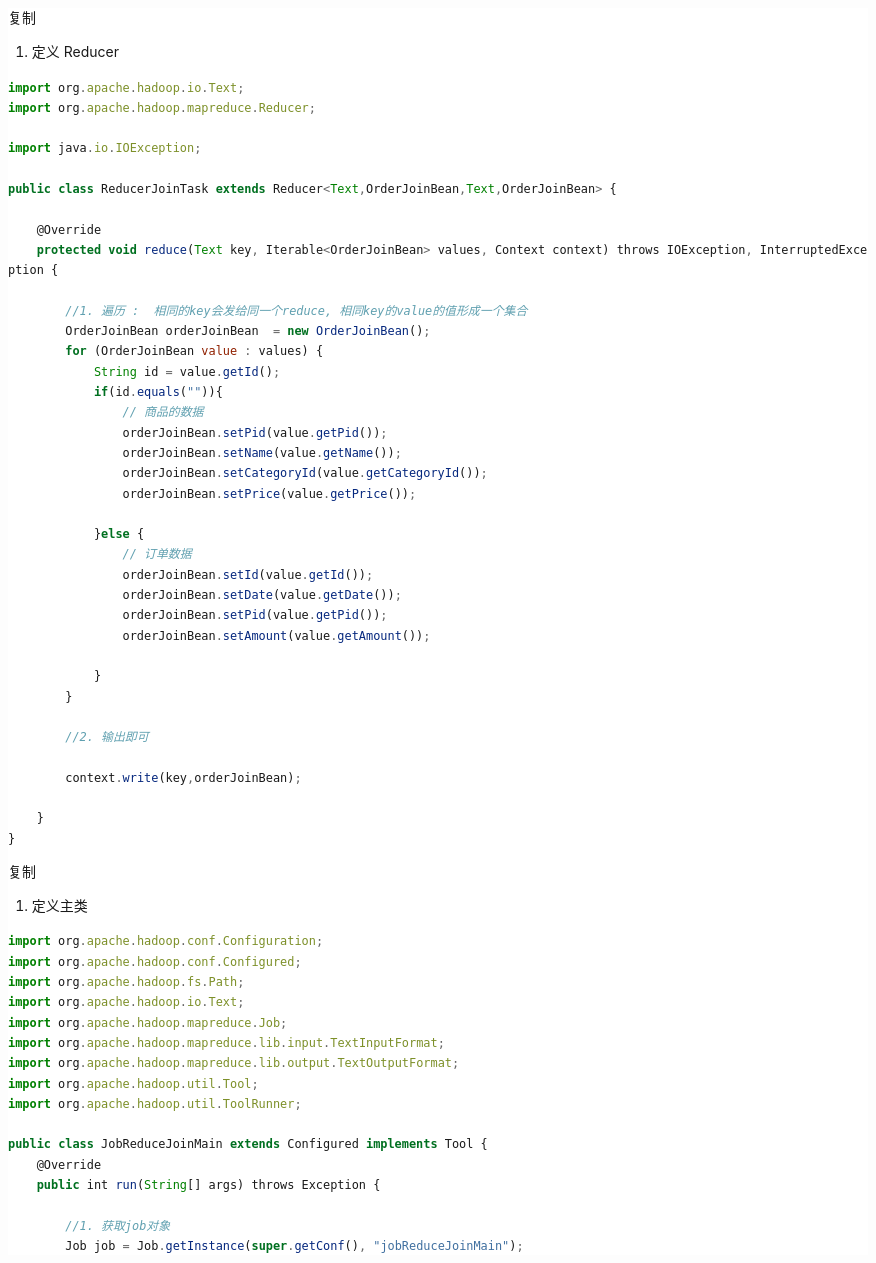 复制

1. 定义 Reducer

```javascript
import org.apache.hadoop.io.Text;
import org.apache.hadoop.mapreduce.Reducer;

import java.io.IOException;

public class ReducerJoinTask extends Reducer<Text,OrderJoinBean,Text,OrderJoinBean> {

    @Override
    protected void reduce(Text key, Iterable<OrderJoinBean> values, Context context) throws IOException, InterruptedException {

        //1. 遍历 :  相同的key会发给同一个reduce, 相同key的value的值形成一个集合
        OrderJoinBean orderJoinBean  = new OrderJoinBean();
        for (OrderJoinBean value : values) {
            String id = value.getId();
            if(id.equals("")){
                // 商品的数据
                orderJoinBean.setPid(value.getPid());
                orderJoinBean.setName(value.getName());
                orderJoinBean.setCategoryId(value.getCategoryId());
                orderJoinBean.setPrice(value.getPrice());

            }else {
                // 订单数据
                orderJoinBean.setId(value.getId());
                orderJoinBean.setDate(value.getDate());
                orderJoinBean.setPid(value.getPid());
                orderJoinBean.setAmount(value.getAmount());

            }
        }

        //2. 输出即可

        context.write(key,orderJoinBean);

    }
}
```

复制

1. 定义主类

```javascript
import org.apache.hadoop.conf.Configuration;
import org.apache.hadoop.conf.Configured;
import org.apache.hadoop.fs.Path;
import org.apache.hadoop.io.Text;
import org.apache.hadoop.mapreduce.Job;
import org.apache.hadoop.mapreduce.lib.input.TextInputFormat;
import org.apache.hadoop.mapreduce.lib.output.TextOutputFormat;
import org.apache.hadoop.util.Tool;
import org.apache.hadoop.util.ToolRunner;

public class JobReduceJoinMain extends Configured implements Tool {
    @Override
    public int run(String[] args) throws Exception {

        //1. 获取job对象
        Job job = Job.getInstance(super.getConf(), "jobReduceJoinMain");
```